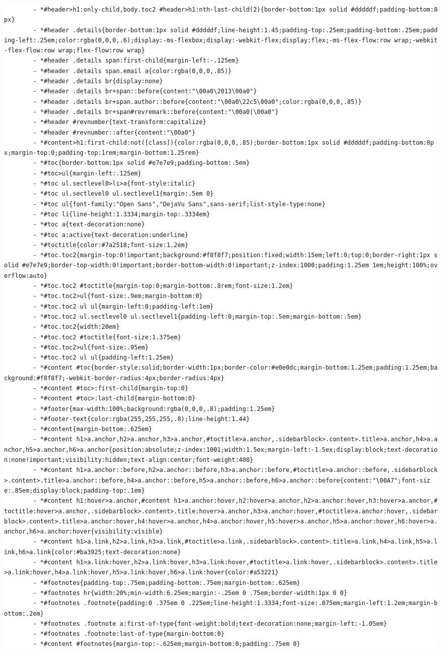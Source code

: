             - *#header>h1:only-child,body.toc2 #header>h1:nth-last-child(2){border-bottom:1px solid #dddddf;padding-bottom:8px}
            - *#header .details{border-bottom:1px solid #dddddf;line-height:1.45;padding-top:.25em;padding-bottom:.25em;padding-left:.25em;color:rgba(0,0,0,.6);display:-ms-flexbox;display:-webkit-flex;display:flex;-ms-flex-flow:row wrap;-webkit-flex-flow:row wrap;flex-flow:row wrap}
            - *#header .details span:first-child{margin-left:-.125em}
            - *#header .details span.email a{color:rgba(0,0,0,.85)}
            - *#header .details br{display:none}
            - *#header .details br+span::before{content:"\00a0\2013\00a0"}
            - *#header .details br+span.author::before{content:"\00a0\22c5\00a0";color:rgba(0,0,0,.85)}
            - *#header .details br+span#revremark::before{content:"\00a0|\00a0"}
            - *#header #revnumber{text-transform:capitalize}
            - *#header #revnumber::after{content:"\00a0"}
            - *#content>h1:first-child:not([class]){color:rgba(0,0,0,.85);border-bottom:1px solid #dddddf;padding-bottom:8px;margin-top:0;padding-top:1rem;margin-bottom:1.25rem}
            - *#toc{border-bottom:1px solid #e7e7e9;padding-bottom:.5em}
            - *#toc>ul{margin-left:.125em}
            - *#toc ul.sectlevel0>li>a{font-style:italic}
            - *#toc ul.sectlevel0 ul.sectlevel1{margin:.5em 0}
            - *#toc ul{font-family:"Open Sans","DejaVu Sans",sans-serif;list-style-type:none}
            - *#toc li{line-height:1.3334;margin-top:.3334em}
            - *#toc a{text-decoration:none}
            - *#toc a:active{text-decoration:underline}
            - *#toctitle{color:#7a2518;font-size:1.2em}
            - *#toc.toc2{margin-top:0!important;background:#f8f8f7;position:fixed;width:15em;left:0;top:0;border-right:1px solid #e7e7e9;border-top-width:0!important;border-bottom-width:0!important;z-index:1000;padding:1.25em 1em;height:100%;overflow:auto}
            - *#toc.toc2 #toctitle{margin-top:0;margin-bottom:.8rem;font-size:1.2em}
            - *#toc.toc2>ul{font-size:.9em;margin-bottom:0}
            - *#toc.toc2 ul ul{margin-left:0;padding-left:1em}
            - *#toc.toc2 ul.sectlevel0 ul.sectlevel1{padding-left:0;margin-top:.5em;margin-bottom:.5em}
            - *#toc.toc2{width:20em}
            - *#toc.toc2 #toctitle{font-size:1.375em}
            - *#toc.toc2>ul{font-size:.95em}
            - *#toc.toc2 ul ul{padding-left:1.25em}
            - *#content #toc{border-style:solid;border-width:1px;border-color:#e0e0dc;margin-bottom:1.25em;padding:1.25em;background:#f8f8f7;-webkit-border-radius:4px;border-radius:4px}
            - *#content #toc>:first-child{margin-top:0}
            - *#content #toc>:last-child{margin-bottom:0}
            - *#footer{max-width:100%;background:rgba(0,0,0,.8);padding:1.25em}
            - *#footer-text{color:rgba(255,255,255,.8);line-height:1.44}
            - *#content{margin-bottom:.625em}
            - *#content h1>a.anchor,h2>a.anchor,h3>a.anchor,#toctitle>a.anchor,.sidebarblock>.content>.title>a.anchor,h4>a.anchor,h5>a.anchor,h6>a.anchor{position:absolute;z-index:1001;width:1.5ex;margin-left:-1.5ex;display:block;text-decoration:none!important;visibility:hidden;text-align:center;font-weight:400}
            - *#content h1>a.anchor::before,h2>a.anchor::before,h3>a.anchor::before,#toctitle>a.anchor::before,.sidebarblock>.content>.title>a.anchor::before,h4>a.anchor::before,h5>a.anchor::before,h6>a.anchor::before{content:"\00A7";font-size:.85em;display:block;padding-top:.1em}
            - *#content h1:hover>a.anchor,#content h1>a.anchor:hover,h2:hover>a.anchor,h2>a.anchor:hover,h3:hover>a.anchor,#toctitle:hover>a.anchor,.sidebarblock>.content>.title:hover>a.anchor,h3>a.anchor:hover,#toctitle>a.anchor:hover,.sidebarblock>.content>.title>a.anchor:hover,h4:hover>a.anchor,h4>a.anchor:hover,h5:hover>a.anchor,h5>a.anchor:hover,h6:hover>a.anchor,h6>a.anchor:hover{visibility:visible}
            - *#content h1>a.link,h2>a.link,h3>a.link,#toctitle>a.link,.sidebarblock>.content>.title>a.link,h4>a.link,h5>a.link,h6>a.link{color:#ba3925;text-decoration:none}
            - *#content h1>a.link:hover,h2>a.link:hover,h3>a.link:hover,#toctitle>a.link:hover,.sidebarblock>.content>.title>a.link:hover,h4>a.link:hover,h5>a.link:hover,h6>a.link:hover{color:#a53221}
            - *#footnotes{padding-top:.75em;padding-bottom:.75em;margin-bottom:.625em}
            - *#footnotes hr{width:20%;min-width:6.25em;margin:-.25em 0 .75em;border-width:1px 0 0}
            - *#footnotes .footnote{padding:0 .375em 0 .225em;line-height:1.3334;font-size:.875em;margin-left:1.2em;margin-bottom:.2em}
            - *#footnotes .footnote a:first-of-type{font-weight:bold;text-decoration:none;margin-left:-1.05em}
            - *#footnotes .footnote:last-of-type{margin-bottom:0}
            - *#content #footnotes{margin-top:-.625em;margin-bottom:0;padding:.75em 0}